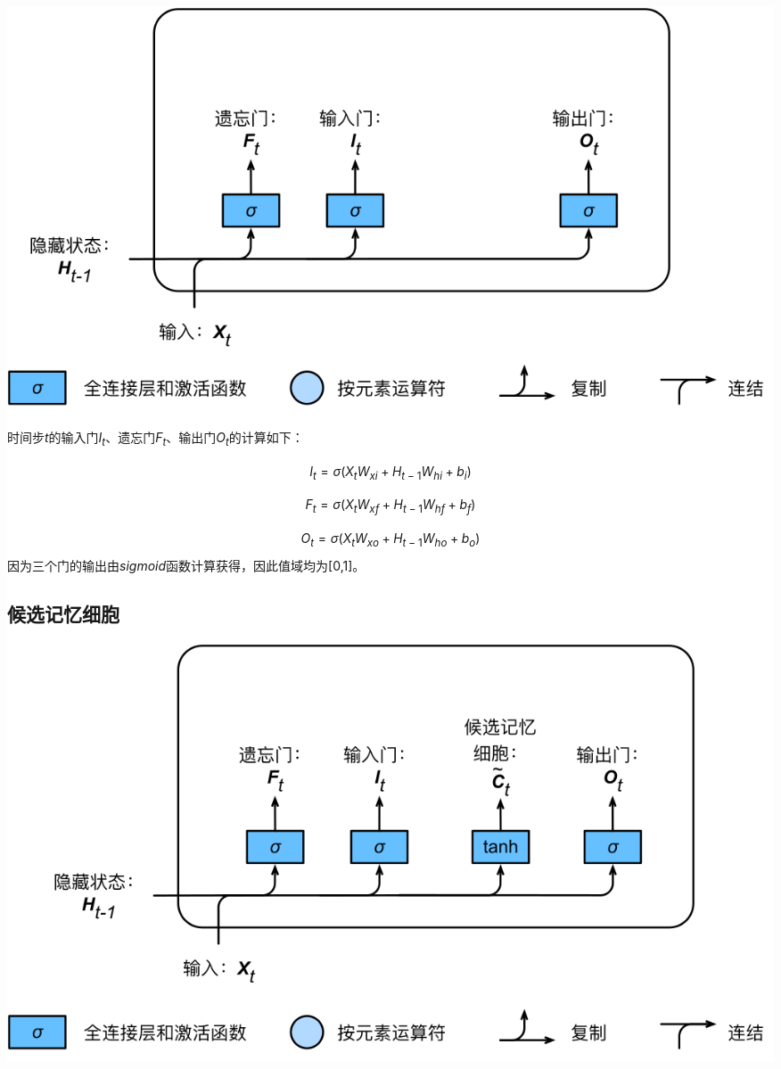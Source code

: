 ![](image/6.8_lstm_0.svg)

时间步$t$的输入门$I_t$、遗忘门$F_t$、输出门$O_t$的计算如下：

$$I_t = \sigma(X_tW_{xi}+H_{t-1}W_{hi}+b_i)$$

$$F_t = \sigma(X_tW_{xf}+H_{t-1}W_{hf}+b_f)$$

$$O_t = \sigma(X_tW_{xo}+H_{t-1}W_{ho}+b_o)$$
因为三个门的输出由$sigmoid$函数计算获得，因此值域均为[0,1]。

## 候选记忆细胞

![](image/6.8_lstm_1.svg)
